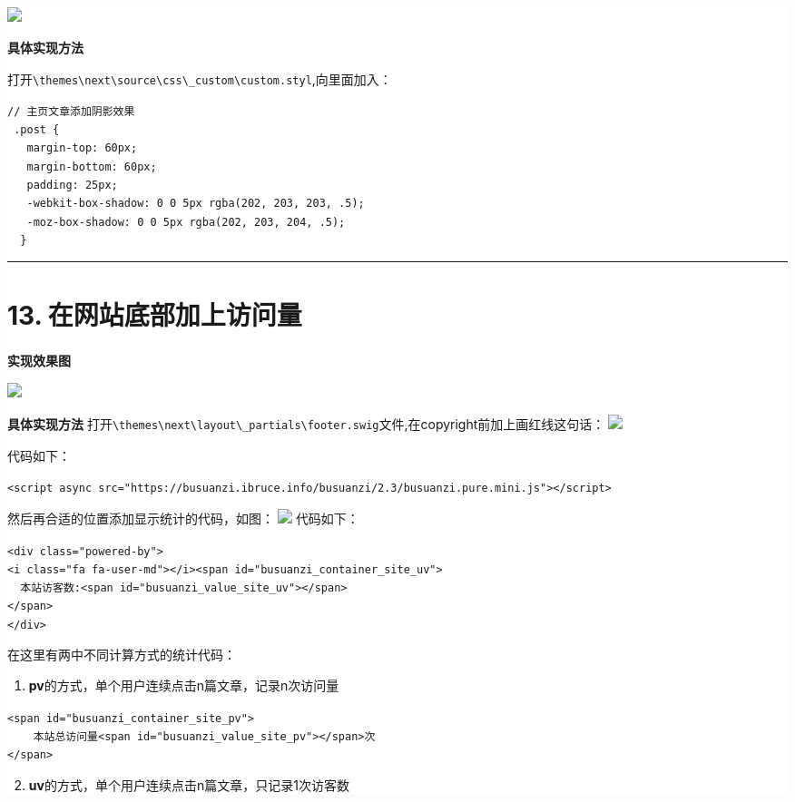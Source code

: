 ![](http://upload-images.jianshu.io/upload_images/5308475-21046c442900bf3f.png?imageMogr2/auto-orient/strip%7CimageView2/2/w/1240)

**具体实现方法**

打开`\themes\next\source\css\_custom\custom.styl`,向里面加入：

```
// 主页文章添加阴影效果
 .post {
   margin-top: 60px;
   margin-bottom: 60px;
   padding: 25px;
   -webkit-box-shadow: 0 0 5px rgba(202, 203, 203, .5);
   -moz-box-shadow: 0 0 5px rgba(202, 203, 204, .5);
  }
```
---

# 13. 在网站底部加上访问量

**实现效果图**

![](http://upload-images.jianshu.io/upload_images/5308475-3124557da2b9c75f.png?imageMogr2/auto-orient/strip%7CimageView2/2/w/1240)

**具体实现方法**
打开`\themes\next\layout\_partials\footer.swig`文件,在copyright前加上画红线这句话：
![](http://upload-images.jianshu.io/upload_images/5308475-ef8a4643f33fbaa1.png?imageMogr2/auto-orient/strip%7CimageView2/2/w/1240)

代码如下：

```
<script async src="https://busuanzi.ibruce.info/busuanzi/2.3/busuanzi.pure.mini.js"></script>
```
然后再合适的位置添加显示统计的代码，如图：
![](http://upload-images.jianshu.io/upload_images/5308475-bd6fb55b6847d13a.png?imageMogr2/auto-orient/strip%7CimageView2/2/w/1240)
代码如下：

```
<div class="powered-by">
<i class="fa fa-user-md"></i><span id="busuanzi_container_site_uv">
  本站访客数:<span id="busuanzi_value_site_uv"></span>
</span>
</div>
```
在这里有两中不同计算方式的统计代码：
1. **pv**的方式，单个用户连续点击n篇文章，记录n次访问量

```
<span id="busuanzi_container_site_pv">
    本站总访问量<span id="busuanzi_value_site_pv"></span>次
</span>
```

2. **uv**的方式，单个用户连续点击n篇文章，只记录1次访客数
